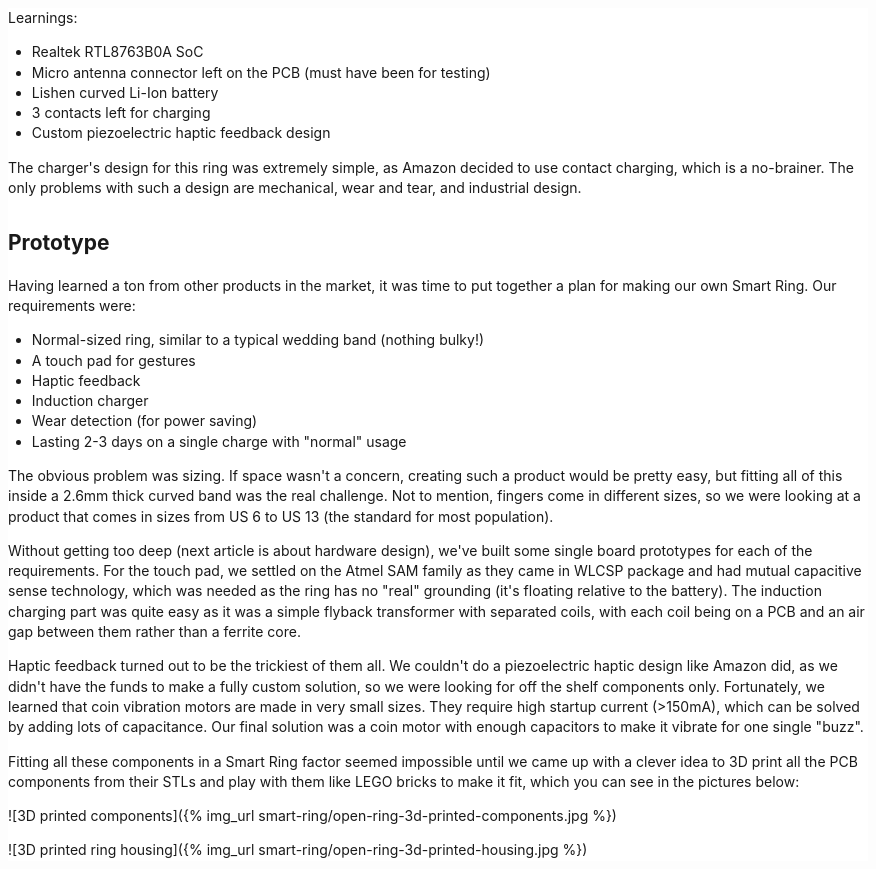Learnings:

- Realtek RTL8763B0A SoC
- Micro antenna connector left on the PCB (must have been for testing)
- Lishen curved Li-Ion battery
- 3 contacts left for charging
- Custom piezoelectric haptic feedback design

The charger's design for this ring was extremely simple, as Amazon decided to
use contact charging, which is a no-brainer. The only problems with such a
design are mechanical, wear and tear, and industrial design.

## Prototype

Having learned a ton from other products in the market, it was time to
put together a plan for making our own Smart Ring. Our requirements were:

- Normal-sized ring, similar to a typical wedding band (nothing bulky!)
- A touch pad for gestures
- Haptic feedback
- Induction charger
- Wear detection (for power saving)
- Lasting 2-3 days on a single charge with "normal" usage

The obvious problem was sizing. If space wasn't a concern, creating such a
product would be pretty easy, but fitting all of this inside a 2.6mm thick
curved band was the real challenge. Not to mention, fingers come in different
sizes, so we were looking at a product that comes in sizes from US 6 to US 13
(the standard for most population).

Without getting too deep (next article is about hardware design), we've built
some single board prototypes for each of the requirements. For the touch pad, we
settled on the Atmel SAM family as they came in WLCSP package and had mutual
capacitive sense technology, which was needed as the ring has no "real"
grounding (it's floating relative to the battery). The induction charging part
was quite easy as it was a simple flyback transformer with separated coils, with
each coil being on a PCB and an air gap between them rather than a ferrite core.

Haptic feedback turned out to be the trickiest of them all. We couldn't do a
piezoelectric haptic design like Amazon did, as we didn't have the funds to make
a fully custom solution, so we were looking for off the shelf components only.
Fortunately, we learned that coin vibration motors are made in very small sizes.
They require high startup current (>150mA), which can be solved by adding lots
of capacitance. Our final solution was a coin motor with enough capacitors to
make it vibrate for one single "buzz".

Fitting all these components in a Smart Ring factor seemed impossible until we
came up with a clever idea to 3D print all the PCB components from their STLs
and play with them like LEGO bricks to make it fit, which you can see in the
pictures below:

![3D printed components]({% img_url smart-ring/open-ring-3d-printed-components.jpg %})

![3D printed ring housing]({% img_url smart-ring/open-ring-3d-printed-housing.jpg %})
